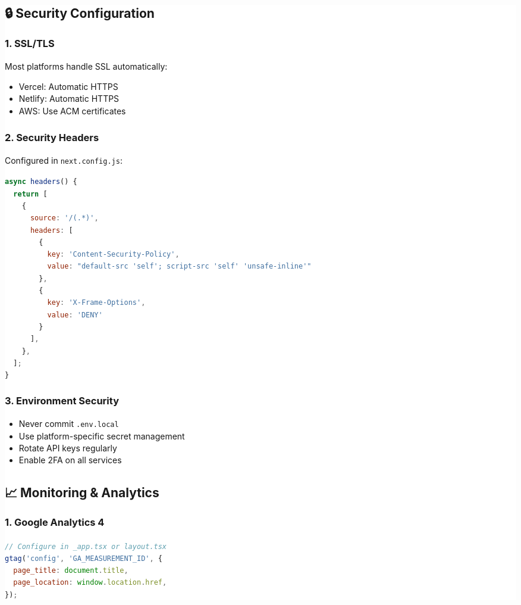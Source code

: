 ## 🔒 Security Configuration

### 1. SSL/TLS

Most platforms handle SSL automatically:
- Vercel: Automatic HTTPS
- Netlify: Automatic HTTPS
- AWS: Use ACM certificates

### 2. Security Headers

Configured in `next.config.js`:
```javascript
async headers() {
  return [
    {
      source: '/(.*)',
      headers: [
        {
          key: 'Content-Security-Policy',
          value: "default-src 'self'; script-src 'self' 'unsafe-inline'"
        },
        {
          key: 'X-Frame-Options',
          value: 'DENY'
        }
      ],
    },
  ];
}
```

### 3. Environment Security

- Never commit `.env.local`
- Use platform-specific secret management
- Rotate API keys regularly
- Enable 2FA on all services

## 📈 Monitoring & Analytics

### 1. Google Analytics 4

```javascript
// Configure in _app.tsx or layout.tsx
gtag('config', 'GA_MEASUREMENT_ID', {
  page_title: document.title,
  page_location: window.location.href,
});
```
